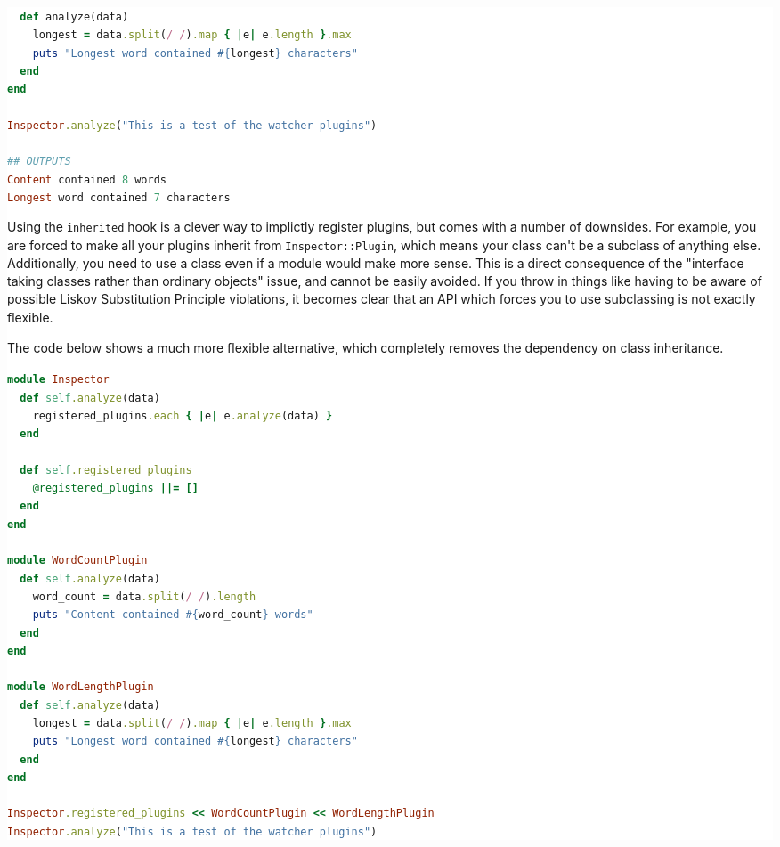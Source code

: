 ```ruby
  def analyze(data)
    longest = data.split(/ /).map { |e| e.length }.max
    puts "Longest word contained #{longest} characters"
  end
end

Inspector.analyze("This is a test of the watcher plugins")

## OUTPUTS
Content contained 8 words
Longest word contained 7 characters   
```

Using the `inherited` hook is a clever way to implictly register plugins, but comes with a number of downsides. For example, you are forced to make all your plugins inherit from `Inspector::Plugin`, which means your class can't be a subclass of anything else. Additionally, you need to use a class even if a module would make more sense. This is a direct consequence of the "interface taking classes rather than ordinary objects" issue, and cannot be easily avoided. If you throw in things like having to be aware of possible Liskov Substitution Principle violations, it becomes clear that an API which forces you to use subclassing is not exactly flexible.

The code below shows a much more flexible alternative, which completely removes the dependency on class inheritance.

```ruby
module Inspector
  def self.analyze(data)
    registered_plugins.each { |e| e.analyze(data) }
  end

  def self.registered_plugins
    @registered_plugins ||= []
  end
end

module WordCountPlugin
  def self.analyze(data)
    word_count = data.split(/ /).length
    puts "Content contained #{word_count} words"
  end
end

module WordLengthPlugin
  def self.analyze(data)
    longest = data.split(/ /).map { |e| e.length }.max
    puts "Longest word contained #{longest} characters"
  end
end

Inspector.registered_plugins << WordCountPlugin << WordLengthPlugin
Inspector.analyze("This is a test of the watcher plugins")
```
